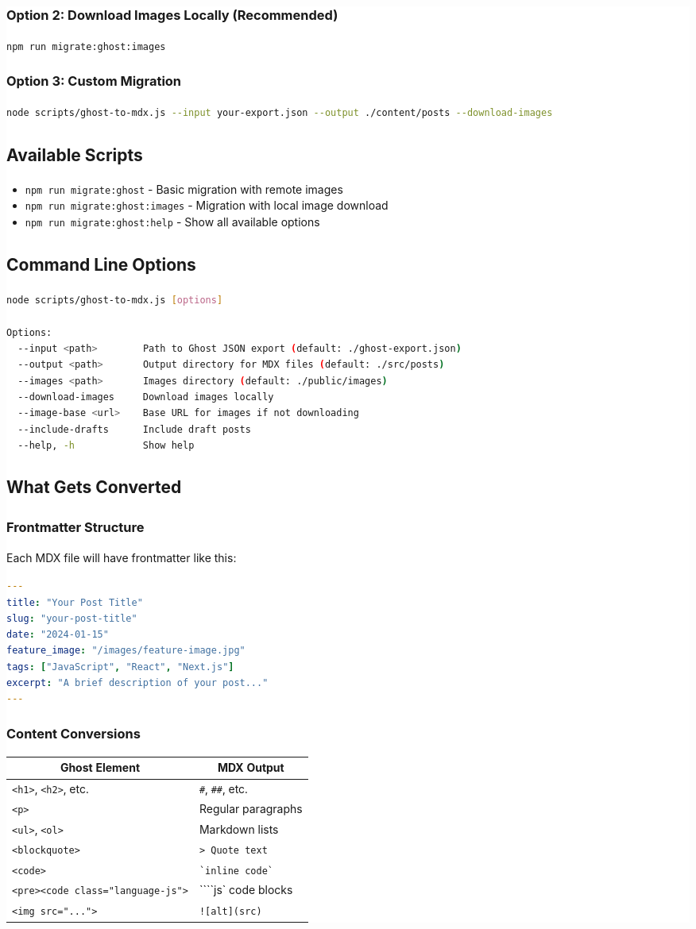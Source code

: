 ### Option 2: Download Images Locally (Recommended)
```bash
npm run migrate:ghost:images
```

### Option 3: Custom Migration
```bash
node scripts/ghost-to-mdx.js --input your-export.json --output ./content/posts --download-images
```

## Available Scripts

- `npm run migrate:ghost` - Basic migration with remote images
- `npm run migrate:ghost:images` - Migration with local image download
- `npm run migrate:ghost:help` - Show all available options

## Command Line Options

```bash
node scripts/ghost-to-mdx.js [options]

Options:
  --input <path>        Path to Ghost JSON export (default: ./ghost-export.json)
  --output <path>       Output directory for MDX files (default: ./src/posts)
  --images <path>       Images directory (default: ./public/images)
  --download-images     Download images locally
  --image-base <url>    Base URL for images if not downloading
  --include-drafts      Include draft posts
  --help, -h            Show help
```

## What Gets Converted

### Frontmatter Structure
Each MDX file will have frontmatter like this:

```yaml
---
title: "Your Post Title"
slug: "your-post-title"
date: "2024-01-15"
feature_image: "/images/feature-image.jpg"
tags: ["JavaScript", "React", "Next.js"]
excerpt: "A brief description of your post..."
---
```

### Content Conversions

| Ghost Element | MDX Output |
|---------------|------------|
| `<h1>`, `<h2>`, etc. | `#`, `##`, etc. |
| `<p>` | Regular paragraphs |
| `<ul>`, `<ol>` | Markdown lists |
| `<blockquote>` | `> Quote text` |
| `<code>` | `` `inline code` `` |
| `<pre><code class="language-js">` | ````js` code blocks |
| `<img src="...">` | `![alt](src)` |